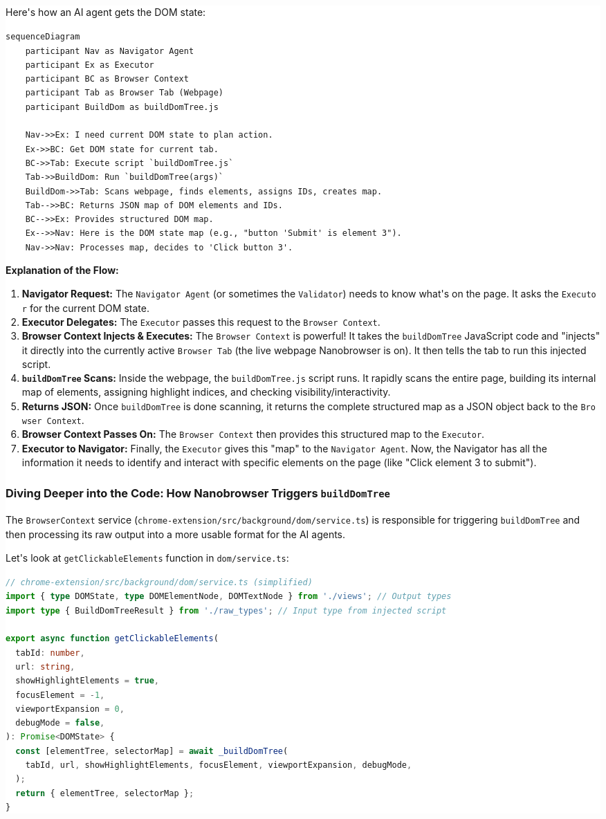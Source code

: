 Here's how an AI agent gets the DOM state:

```mermaid
sequenceDiagram
    participant Nav as Navigator Agent
    participant Ex as Executor
    participant BC as Browser Context
    participant Tab as Browser Tab (Webpage)
    participant BuildDom as buildDomTree.js

    Nav->>Ex: I need current DOM state to plan action.
    Ex->>BC: Get DOM state for current tab.
    BC->>Tab: Execute script `buildDomTree.js`
    Tab->>BuildDom: Run `buildDomTree(args)`
    BuildDom->>Tab: Scans webpage, finds elements, assigns IDs, creates map.
    Tab-->>BC: Returns JSON map of DOM elements and IDs.
    BC-->>Ex: Provides structured DOM map.
    Ex-->>Nav: Here is the DOM state map (e.g., "button 'Submit' is element 3").
    Nav->>Nav: Processes map, decides to 'Click button 3'.
```

**Explanation of the Flow:**

1.  **Navigator Request:** The `Navigator Agent` (or sometimes the `Validator`) needs to know what's on the page. It asks the `Executor` for the current DOM state.
2.  **Executor Delegates:** The `Executor` passes this request to the `Browser Context`.
3.  **Browser Context Injects & Executes:** The `Browser Context` is powerful! It takes the `buildDomTree` JavaScript code and "injects" it directly into the currently active `Browser Tab` (the live webpage Nanobrowser is on). It then tells the tab to run this injected script.
4.  **`buildDomTree` Scans:** Inside the webpage, the `buildDomTree.js` script runs. It rapidly scans the entire page, building its internal map of elements, assigning highlight indices, and checking visibility/interactivity.
5.  **Returns JSON:** Once `buildDomTree` is done scanning, it returns the complete structured map as a JSON object back to the `Browser Context`.
6.  **Browser Context Passes On:** The `Browser Context` then provides this structured map to the `Executor`.
7.  **Executor to Navigator:** Finally, the `Executor` gives this "map" to the `Navigator Agent`. Now, the Navigator has all the information it needs to identify and interact with specific elements on the page (like "Click element 3 to submit").

### Diving Deeper into the Code: How Nanobrowser Triggers `buildDomTree`

The `BrowserContext` service (`chrome-extension/src/background/dom/service.ts`) is responsible for triggering `buildDomTree` and then processing its raw output into a more usable format for the AI agents.

Let's look at `getClickableElements` function in `dom/service.ts`:

```typescript
// chrome-extension/src/background/dom/service.ts (simplified)
import { type DOMState, type DOMElementNode, DOMTextNode } from './views'; // Output types
import type { BuildDomTreeResult } from './raw_types'; // Input type from injected script

export async function getClickableElements(
  tabId: number,
  url: string,
  showHighlightElements = true,
  focusElement = -1,
  viewportExpansion = 0,
  debugMode = false,
): Promise<DOMState> {
  const [elementTree, selectorMap] = await _buildDomTree(
    tabId, url, showHighlightElements, focusElement, viewportExpansion, debugMode,
  );
  return { elementTree, selectorMap };
}
```